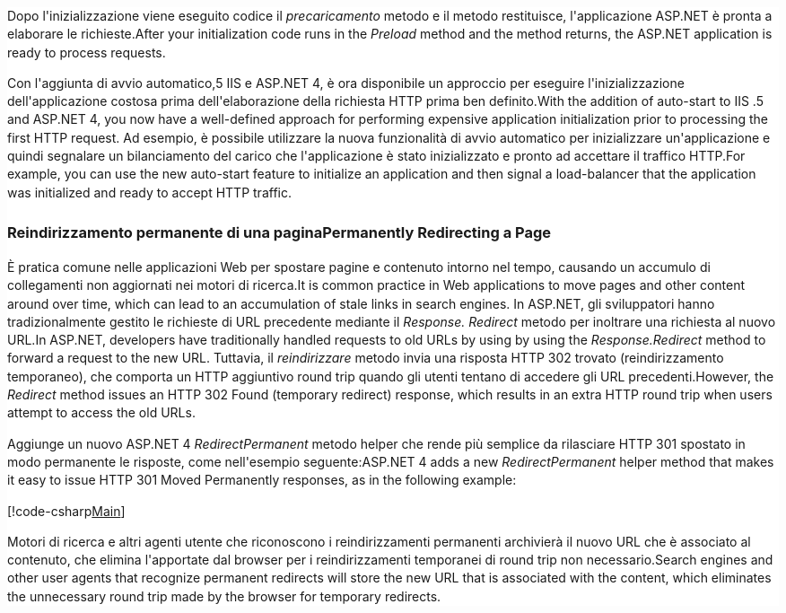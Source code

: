 <span data-ttu-id="e1bbc-212">Dopo l'inizializzazione viene eseguito codice il *precaricamento* metodo e il metodo restituisce, l'applicazione ASP.NET è pronta a elaborare le richieste.</span><span class="sxs-lookup"><span data-stu-id="e1bbc-212">After your initialization code runs in the *Preload* method and the method returns, the ASP.NET application is ready to process requests.</span></span>

<span data-ttu-id="e1bbc-213">Con l'aggiunta di avvio automatico,5 IIS e ASP.NET 4, è ora disponibile un approccio per eseguire l'inizializzazione dell'applicazione costosa prima dell'elaborazione della richiesta HTTP prima ben definito.</span><span class="sxs-lookup"><span data-stu-id="e1bbc-213">With the addition of auto-start to IIS .5 and ASP.NET 4, you now have a well-defined approach for performing expensive application initialization prior to processing the first HTTP request.</span></span> <span data-ttu-id="e1bbc-214">Ad esempio, è possibile utilizzare la nuova funzionalità di avvio automatico per inizializzare un'applicazione e quindi segnalare un bilanciamento del carico che l'applicazione è stato inizializzato e pronto ad accettare il traffico HTTP.</span><span class="sxs-lookup"><span data-stu-id="e1bbc-214">For example, you can use the new auto-start feature to initialize an application and then signal a load-balancer that the application was initialized and ready to accept HTTP traffic.</span></span>

<a id="0.2__Toc224729021"></a><a id="0.2__Toc253429242"></a><a id="0.2__Toc243304616"></a>

### <a name="permanently-redirecting-a-page"></a><span data-ttu-id="e1bbc-215">Reindirizzamento permanente di una pagina</span><span class="sxs-lookup"><span data-stu-id="e1bbc-215">Permanently Redirecting a Page</span></span>

<span data-ttu-id="e1bbc-216">È pratica comune nelle applicazioni Web per spostare pagine e contenuto intorno nel tempo, causando un accumulo di collegamenti non aggiornati nei motori di ricerca.</span><span class="sxs-lookup"><span data-stu-id="e1bbc-216">It is common practice in Web applications to move pages and other content around over time, which can lead to an accumulation of stale links in search engines.</span></span> <span data-ttu-id="e1bbc-217">In ASP.NET, gli sviluppatori hanno tradizionalmente gestito le richieste di URL precedente mediante il *Response. Redirect* metodo per inoltrare una richiesta al nuovo URL.</span><span class="sxs-lookup"><span data-stu-id="e1bbc-217">In ASP.NET, developers have traditionally handled requests to old URLs by using by using the *Response.Redirect* method to forward a request to the new URL.</span></span> <span data-ttu-id="e1bbc-218">Tuttavia, il *reindirizzare* metodo invia una risposta HTTP 302 trovato (reindirizzamento temporaneo), che comporta un HTTP aggiuntivo round trip quando gli utenti tentano di accedere gli URL precedenti.</span><span class="sxs-lookup"><span data-stu-id="e1bbc-218">However, the *Redirect* method issues an HTTP 302 Found (temporary redirect) response, which results in an extra HTTP round trip when users attempt to access the old URLs.</span></span>

<span data-ttu-id="e1bbc-219">Aggiunge un nuovo ASP.NET 4 *RedirectPermanent* metodo helper che rende più semplice da rilasciare HTTP 301 spostato in modo permanente le risposte, come nell'esempio seguente:</span><span class="sxs-lookup"><span data-stu-id="e1bbc-219">ASP.NET 4 adds a new *RedirectPermanent* helper method that makes it easy to issue HTTP 301 Moved Permanently responses, as in the following example:</span></span>

[!code-csharp[Main](overview/samples/sample8.cs)]

<span data-ttu-id="e1bbc-220">Motori di ricerca e altri agenti utente che riconoscono i reindirizzamenti permanenti archivierà il nuovo URL che è associato al contenuto, che elimina l'apportate dal browser per i reindirizzamenti temporanei di round trip non necessario.</span><span class="sxs-lookup"><span data-stu-id="e1bbc-220">Search engines and other user agents that recognize permanent redirects will store the new URL that is associated with the content, which eliminates the unnecessary round trip made by the browser for temporary redirects.</span></span>
